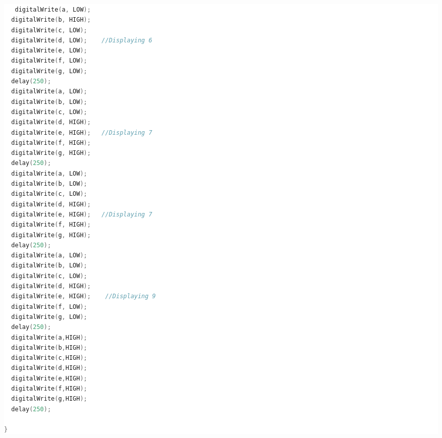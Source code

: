 ```cpp
   digitalWrite(a, LOW);
  digitalWrite(b, HIGH);
  digitalWrite(c, LOW);
  digitalWrite(d, LOW);    //Displaying 6
  digitalWrite(e, LOW);
  digitalWrite(f, LOW);
  digitalWrite(g, LOW);
  delay(250);
  digitalWrite(a, LOW);
  digitalWrite(b, LOW);
  digitalWrite(c, LOW);
  digitalWrite(d, HIGH);
  digitalWrite(e, HIGH);   //Displaying 7
  digitalWrite(f, HIGH);
  digitalWrite(g, HIGH);
  delay(250);
  digitalWrite(a, LOW);
  digitalWrite(b, LOW);
  digitalWrite(c, LOW);
  digitalWrite(d, HIGH);
  digitalWrite(e, HIGH);   //Displaying 7
  digitalWrite(f, HIGH);
  digitalWrite(g, HIGH);
  delay(250);
  digitalWrite(a, LOW);
  digitalWrite(b, LOW);
  digitalWrite(c, LOW);
  digitalWrite(d, HIGH);
  digitalWrite(e, HIGH);    //Displaying 9
  digitalWrite(f, LOW);
  digitalWrite(g, LOW);
  delay(250);
  digitalWrite(a,HIGH);
  digitalWrite(b,HIGH);
  digitalWrite(c,HIGH);
  digitalWrite(d,HIGH);
  digitalWrite(e,HIGH);
  digitalWrite(f,HIGH);
  digitalWrite(g,HIGH);
  delay(250);
  
}
```
